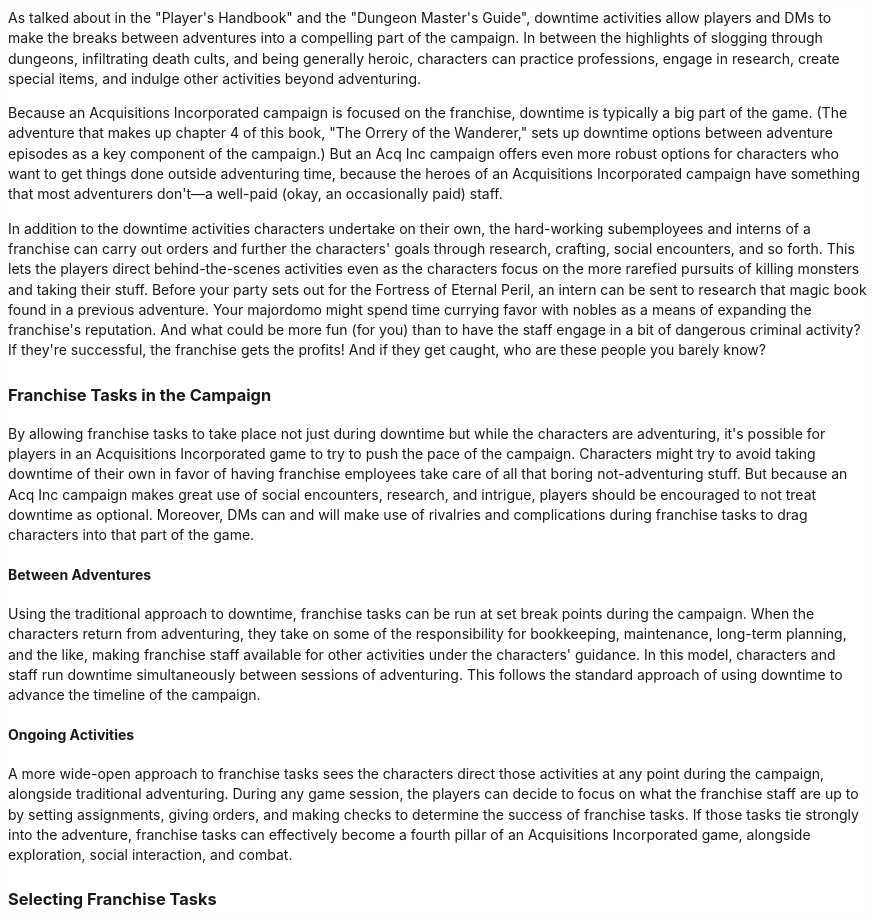 As talked about in the "Player's Handbook" and the "Dungeon Master's Guide", downtime activities allow players and DMs to make the breaks between adventures into a compelling part of the campaign. In between the highlights of slogging through dungeons, infiltrating death cults, and being generally heroic, characters can practice professions, engage in research, create special items, and indulge other activities beyond adventuring.

Because an Acquisitions Incorporated campaign is focused on the franchise, downtime is typically a big part of the game. (The adventure that makes up chapter 4 of this book, "The Orrery of the Wanderer," sets up downtime options between adventure episodes as a key component of the campaign.) But an Acq Inc campaign offers even more robust options for characters who want to get things done outside adventuring time, because the heroes of an Acquisitions Incorporated campaign have something that most adventurers don't—a well-paid (okay, an occasionally paid) staff.

In addition to the downtime activities characters undertake on their own, the hard-working subemployees and interns of a franchise can carry out orders and further the characters' goals through research, crafting, social encounters, and so forth. This lets the players direct behind-the-scenes activities even as the characters focus on the more rarefied pursuits of killing monsters and taking their stuff. Before your party sets out for the Fortress of Eternal Peril, an intern can be sent to research that magic book found in a previous adventure. Your majordomo might spend time currying favor with nobles as a means of expanding the franchise's reputation. And what could be more fun (for you) than to have the staff engage in a bit of dangerous criminal activity? If they're successful, the franchise gets the profits! And if they get caught, who are these people you barely know?

### Franchise Tasks in the Campaign

By allowing franchise tasks to take place not just during downtime but while the characters are adventuring, it's possible for players in an Acquisitions Incorporated game to try to push the pace of the campaign. Characters might try to avoid taking downtime of their own in favor of having franchise employees take care of all that boring not-adventuring stuff. But because an Acq Inc campaign makes great use of social encounters, research, and intrigue, players should be encouraged to not treat downtime as optional. Moreover, DMs can and will make use of rivalries and complications during franchise tasks to drag characters into that part of the game.

#### Between Adventures

Using the traditional approach to downtime, franchise tasks can be run at set break points during the campaign. When the characters return from adventuring, they take on some of the responsibility for bookkeeping, maintenance, long-term planning, and the like, making franchise staff available for other activities under the characters' guidance. In this model, characters and staff run downtime simultaneously between sessions of adventuring. This follows the standard approach of using downtime to advance the timeline of the campaign.

#### Ongoing Activities

A more wide-open approach to franchise tasks sees the characters direct those activities at any point during the campaign, alongside traditional adventuring. During any game session, the players can decide to focus on what the franchise staff are up to by setting assignments, giving orders, and making checks to determine the success of franchise tasks. If those tasks tie strongly into the adventure, franchise tasks can effectively become a fourth pillar of an Acquisitions Incorporated game, alongside exploration, social interaction, and combat.

### Selecting Franchise Tasks
